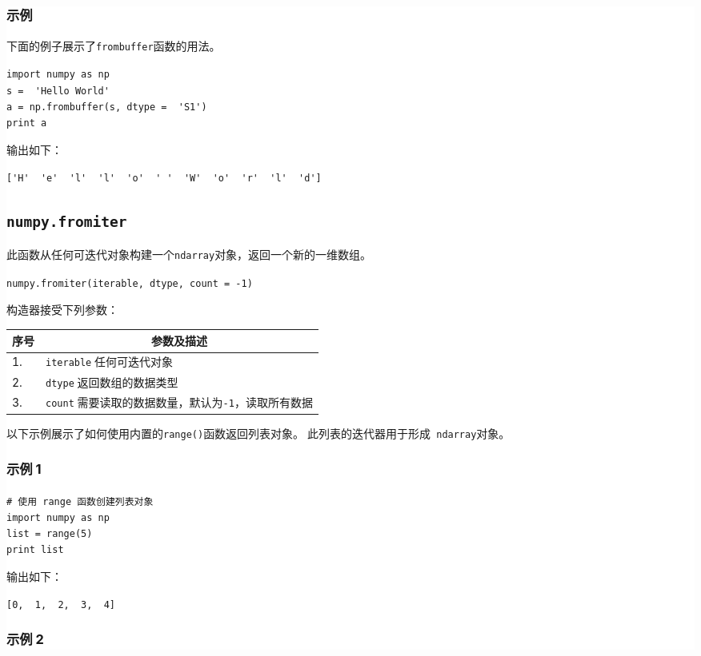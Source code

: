 ### 示例

下面的例子展示了`frombuffer`函数的用法。

```
import numpy as np 
s =  'Hello World' 
a = np.frombuffer(s, dtype =  'S1')  
print a
```

输出如下：

```
['H'  'e'  'l'  'l'  'o'  ' '  'W'  'o'  'r'  'l'  'd']

```

## `numpy.fromiter`

此函数从任何可迭代对象构建一个`ndarray`对象，返回一个新的一维数组。

```
numpy.fromiter(iterable, dtype, count = -1)

```

构造器接受下列参数：

| 序号 | 参数及描述 |
| --- | --- |
| 1. | `iterable` 任何可迭代对象 |
| 2. | `dtype` 返回数组的数据类型 |
| 3. | `count` 需要读取的数据数量，默认为`-1`，读取所有数据 |

以下示例展示了如何使用内置的`range()`函数返回列表对象。 此列表的迭代器用于形成` ndarray`对象。

### 示例 1

```
# 使用 range 函数创建列表对象  
import numpy as np 
list = range(5)  
print list
```

输出如下：

```
[0,  1,  2,  3,  4]

```

### 示例 2
